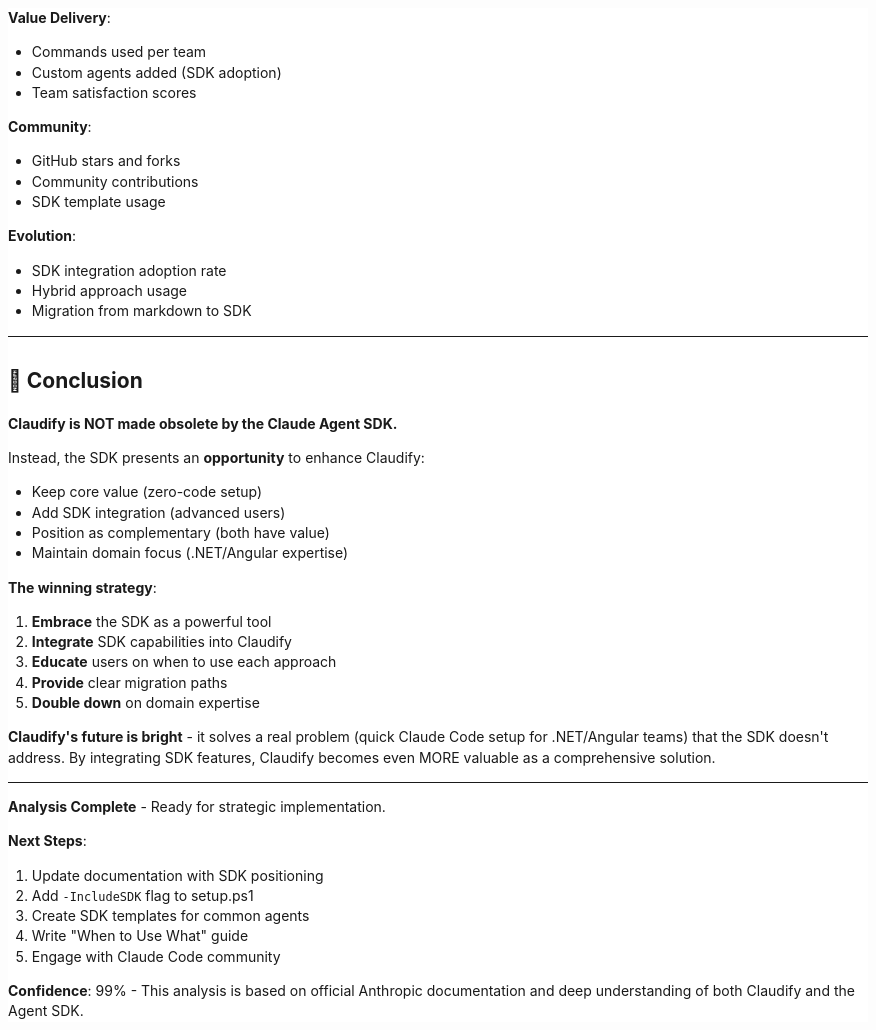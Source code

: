 **Value Delivery**:
- Commands used per team
- Custom agents added (SDK adoption)
- Team satisfaction scores

**Community**:
- GitHub stars and forks
- Community contributions
- SDK template usage

**Evolution**:
- SDK integration adoption rate
- Hybrid approach usage
- Migration from markdown to SDK

---

## 🎯 Conclusion

**Claudify is NOT made obsolete by the Claude Agent SDK.**

Instead, the SDK presents an **opportunity** to enhance Claudify:
- Keep core value (zero-code setup)
- Add SDK integration (advanced users)
- Position as complementary (both have value)
- Maintain domain focus (.NET/Angular expertise)

**The winning strategy**:
1. **Embrace** the SDK as a powerful tool
2. **Integrate** SDK capabilities into Claudify
3. **Educate** users on when to use each approach
4. **Provide** clear migration paths
5. **Double down** on domain expertise

**Claudify's future is bright** - it solves a real problem (quick Claude Code setup for .NET/Angular teams) that the SDK doesn't address. By integrating SDK features, Claudify becomes even MORE valuable as a comprehensive solution.

---

**Analysis Complete** - Ready for strategic implementation.

**Next Steps**:
1. Update documentation with SDK positioning
2. Add `-IncludeSDK` flag to setup.ps1
3. Create SDK templates for common agents
4. Write "When to Use What" guide
5. Engage with Claude Code community

**Confidence**: 99% - This analysis is based on official Anthropic documentation and deep understanding of both Claudify and the Agent SDK.

